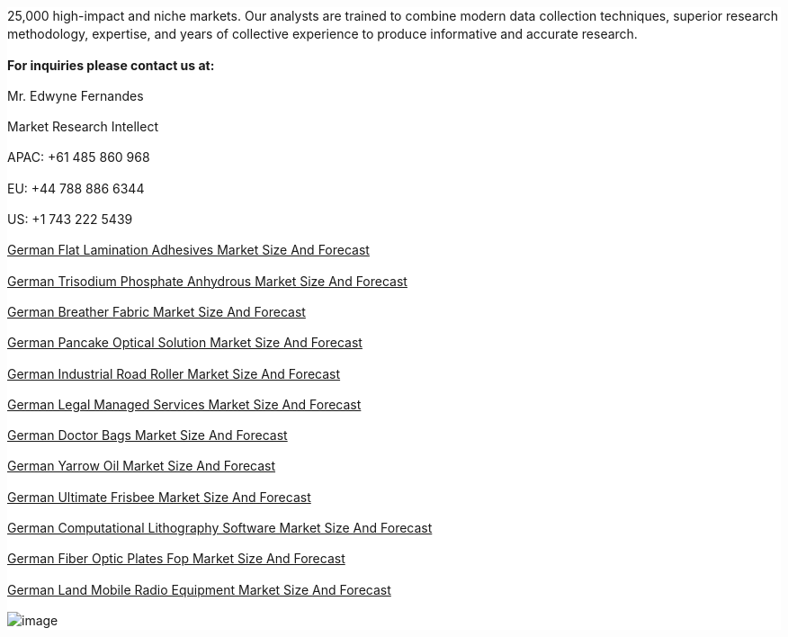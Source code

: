 25,000 high-impact and niche markets. Our analysts are trained to combine modern data collection techniques, superior research methodology, expertise, and years of collective experience to produce informative and accurate research.</span></p><p><strong>For inquiries please contact us at:</strong></p><p>Mr. Edwyne Fernandes</p><p>Market Research Intellect</p><p>APAC: +61 485 860 968</p><p>EU: +44 788 886 6344</p><p>US: +1 743 222 5439</p><p><a href="https://github.com/ruturb23/Lifestyle/blob/main/Flat-Lamination-Adhesives-Market/China-Flat-Lamination-Adhesives-Market.md">German Flat Lamination Adhesives Market Size And Forecast</a></p><p><a href="https://github.com/ruturb23/Lifestyle/blob/main/Trisodium-Phosphate-Anhydrous-Market/China-Trisodium-Phosphate-Anhydrous-Market.md">German Trisodium Phosphate Anhydrous Market Size And Forecast</a></p><p><a href="https://github.com/ruturb23/Lifestyle/blob/main/Breather-Fabric-Market/China-Breather-Fabric-Market.md">German Breather Fabric Market Size And Forecast</a></p><p><a href="https://github.com/ruturb23/Lifestyle/blob/main/Pancake-Optical-Solution-Market/China-Pancake-Optical-Solution-Market.md">German Pancake Optical Solution Market Size And Forecast</a></p><p><a href="https://github.com/ruturb23/Lifestyle/blob/main/Industrial-Road-Roller-Market/China-Industrial-Road-Roller-Market.md">German Industrial Road Roller Market Size And Forecast</a></p><p><a href="https://github.com/ruturb23/Lifestyle/blob/main/Legal-Managed-Services-Market/China-Legal-Managed-Services-Market.md">German Legal Managed Services Market Size And Forecast</a></p><p><a href="https://github.com/ruturb23/Lifestyle/blob/main/Doctor-Bags-Market/China-Doctor-Bags-Market.md">German Doctor Bags Market Size And Forecast</a></p><p><a href="https://github.com/ruturb23/Lifestyle/blob/main/Yarrow-Oil-Market/China-Yarrow-Oil-Market.md">German Yarrow Oil Market Size And Forecast</a></p><p><a href="https://github.com/ruturb23/Lifestyle/blob/main/Ultimate-Frisbee-Market/China-Ultimate-Frisbee-Market.md">German Ultimate Frisbee Market Size And Forecast</a></p><p><a href="https://github.com/ruturb23/Lifestyle/blob/main/Computational-Lithography-Software-Market/China-Computational-Lithography-Software-Market.md">German Computational Lithography Software Market Size And Forecast</a></p><p><a href="https://github.com/ruturb23/Lifestyle/blob/main/Fiber-Optic-Plates-Fop-Market/China-Fiber-Optic-Plates-Fop-Market.md">German Fiber Optic Plates Fop Market Size And Forecast</a></p><p><a href="https://github.com/ruturb23/Lifestyle/blob/main/Land-Mobile-Radio-Equipment-Market/China-Land-Mobile-Radio-Equipment-Market.md">German Land Mobile Radio Equipment Market Size And Forecast</a></p>
![image](https://github.com/user-attachments/assets/da44f20b-c313-4e01-a8c5-0f2403aa74ee)
